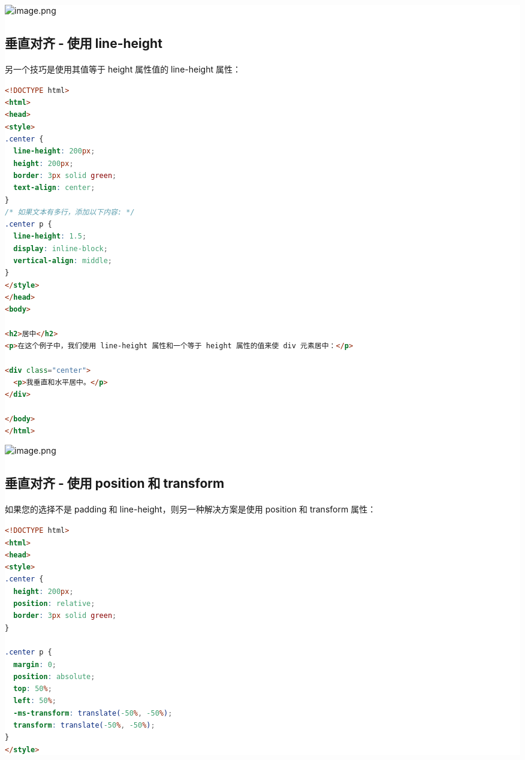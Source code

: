 ![image.png](https://cdn.nlark.com/yuque/0/2024/png/694278/1704213966744-e99b8752-39be-480c-8e93-330cd481cd14.png#averageHue=%23e8e8e8&clientId=uefe5c83a-d076-4&from=paste&height=309&id=u2d3d634b&originHeight=463&originWidth=1252&originalType=binary&ratio=1.5&rotation=0&showTitle=false&size=6739&status=done&style=none&taskId=ue6153376-6034-44ea-9b88-1b8c4e529d7&title=&width=834.6666666666666)

## 垂直对齐 - 使用 line-height

另一个技巧是使用其值等于 height 属性值的 line-height 属性：

```html
<!DOCTYPE html>
<html>
<head>
<style>
.center {
  line-height: 200px;
  height: 200px;
  border: 3px solid green;
  text-align: center;
}
/* 如果文本有多行，添加以下内容: */
.center p {
  line-height: 1.5;
  display: inline-block;
  vertical-align: middle;
}
</style>
</head>
<body>

<h2>居中</h2>
<p>在这个例子中，我们使用 line-height 属性和一个等于 height 属性的值来使 div 元素居中：</p>

<div class="center">
  <p>我垂直和水平居中。</p>
</div>

</body>
</html>
```

![image.png](https://cdn.nlark.com/yuque/0/2024/png/694278/1704214030361-236c5a9e-c65a-4deb-b832-a638d0f32b0b.png#averageHue=%23e8e8e8&clientId=uefe5c83a-d076-4&from=paste&height=319&id=u3c6ed193&originHeight=478&originWidth=1258&originalType=binary&ratio=1.5&rotation=0&showTitle=false&size=7053&status=done&style=none&taskId=u8641257e-bd97-4599-83b6-44c8c17307a&title=&width=838.6666666666666)

## 垂直对齐 - 使用 position 和 transform

如果您的选择不是 padding 和 line-height，则另一种解决方案是使用 position 和 transform 属性：

```html
<!DOCTYPE html>
<html>
<head>
<style>
.center { 
  height: 200px;
  position: relative;
  border: 3px solid green; 
}

.center p {
  margin: 0;
  position: absolute;
  top: 50%;
  left: 50%;
  -ms-transform: translate(-50%, -50%);
  transform: translate(-50%, -50%);
}
</style>
```